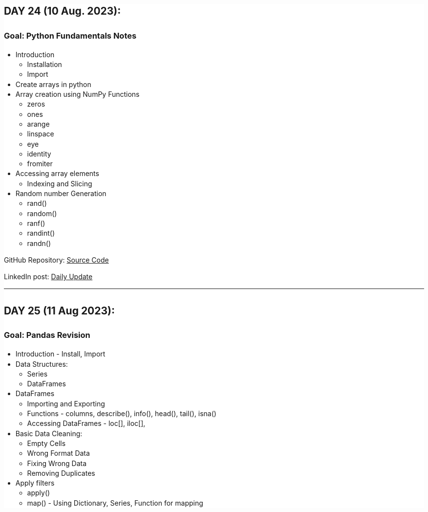 
## **DAY 24 (10 Aug. 2023):** 
### Goal: Python Fundamentals Notes

- Introduction
  - Installation
  - Import
-  Create arrays in python
- Array creation using NumPy Functions
  - zeros
  - ones
  - arange
  - linspace
  - eye
  - identity
  - fromiter
- Accessing array elements
  - Indexing and Slicing
- Random number Generation
  - rand()
  - random()
  - ranf()
  - randint()
  - randn()
  
GitHub Repository: [Source Code](https://github.com/mankarsnehal/100-Days-of-Code-Data-Science/tree/main/24.%20Day%2024%20-%20NumPy%20Revision)

LinkedIn post: [Daily Update](https://www.linkedin.com/feed/update/urn:li:ugcPost:7095429866417700865/)

---


## **DAY 25 (11 Aug 2023):** 
### Goal: Pandas Revision 
- Introduction - Install, Import
- Data Structures:
  - Series
  - DataFrames
- DataFrames
  - Importing and Exporting
  - Functions - columns, describe(), info(), head(), tail(), isna()
  - Accessing DataFrames - loc[], iloc[], 
- Basic Data Cleaning:
  - Empty Cells
  - Wrong Format Data
  - Fixing Wrong Data
  - Removing Duplicates
- Apply filters
  - apply()
  - map() - Using Dictionary, Series, Function for mapping

